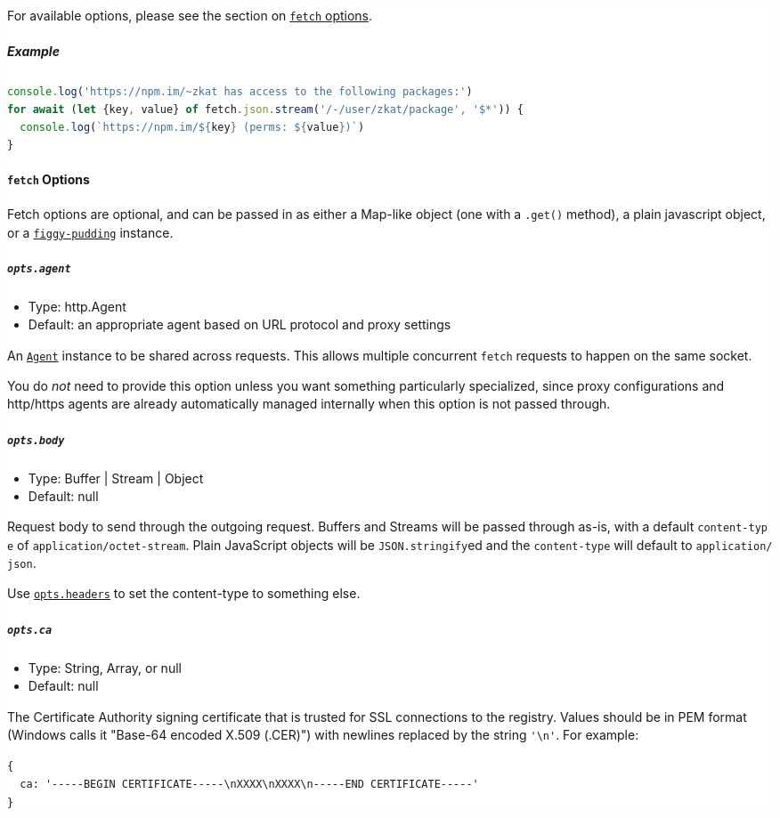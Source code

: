 For available options, please see the section on [`fetch` options](#fetch-opts).

##### Example

```javascript
console.log('https://npm.im/~zkat has access to the following packages:')
for await (let {key, value} of fetch.json.stream('/-/user/zkat/package', '$*')) {
  console.log(`https://npm.im/${key} (perms: ${value})`)
}
```

#### <a name="fetch-opts"></a> `fetch` Options

Fetch options are optional, and can be passed in as either a Map-like object
(one with a `.get()` method), a plain javascript object, or a
[`figgy-pudding`](https://npm.im/figgy-pudding) instance.

##### <a name="opts-agent"></a> `opts.agent`

* Type: http.Agent
* Default: an appropriate agent based on URL protocol and proxy settings

An [`Agent`](https://nodejs.org/api/http.html#http_class_http_agent) instance to be shared across requests. This allows
multiple concurrent `fetch` requests to happen on the same socket.

You do _not_ need to provide this option unless you want something particularly specialized, since proxy configurations
and http/https agents are already automatically managed internally when this option is not passed through.

##### <a name="opts-body"></a> `opts.body`

* Type: Buffer | Stream | Object
* Default: null

Request body to send through the outgoing request. Buffers and Streams will be passed through as-is, with a
default `content-type` of
`application/octet-stream`. Plain JavaScript objects will be `JSON.stringify`ed and the `content-type` will default
to `application/json`.

Use [`opts.headers`](#opts-headers) to set the content-type to something else.

##### <a name="opts-ca"></a> `opts.ca`

* Type: String, Array, or null
* Default: null

The Certificate Authority signing certificate that is trusted for SSL connections to the registry. Values should be in
PEM format (Windows calls it
"Base-64 encoded X.509 (.CER)") with newlines replaced by the string `'\n'`. For example:

```
{
  ca: '-----BEGIN CERTIFICATE-----\nXXXX\nXXXX\n-----END CERTIFICATE-----'
}
```
